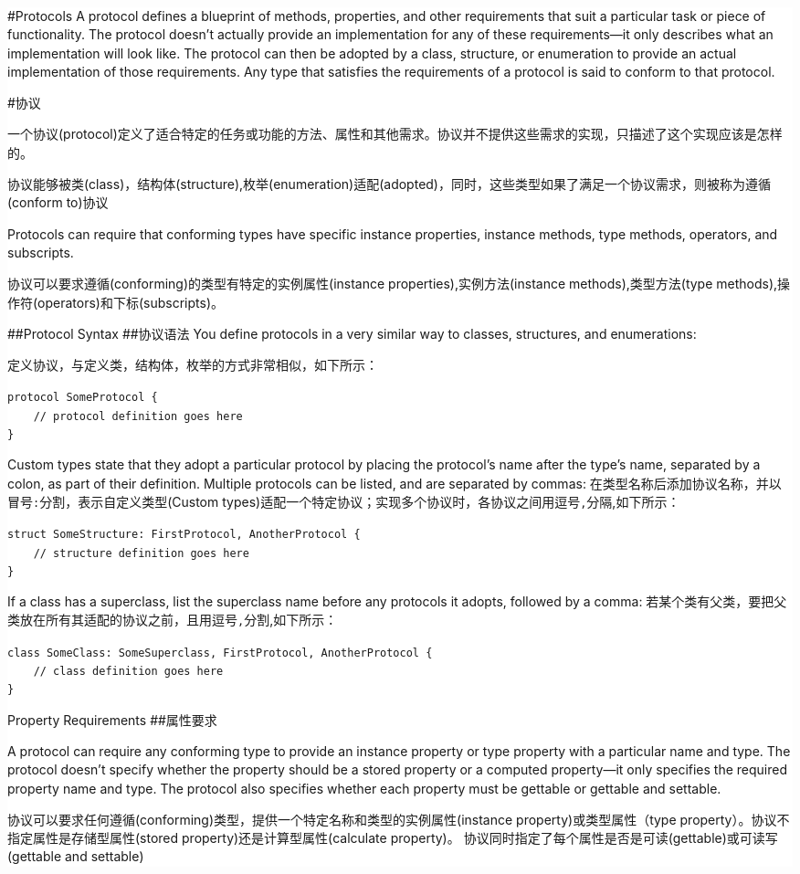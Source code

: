 #Protocols
A protocol defines a blueprint of methods, properties, and other requirements that suit a particular task or piece of functionality. The protocol doesn’t actually provide an implementation for any of these requirements—it only describes what an implementation will look like. The protocol can then be adopted by a class, structure, or enumeration to provide an actual implementation of those requirements. Any type that satisfies the requirements of a protocol is said to conform to that protocol.


#协议

一个协议(protocol)定义了适合特定的任务或功能的方法、属性和其他需求。协议并不提供这些需求的实现，只描述了这个实现应该是怎样的。

协议能够被类(class)，结构体(structure),枚举(enumeration)适配(adopted)，同时，这些类型如果了满足一个协议需求，则被称为遵循(conform to)协议

Protocols can require that conforming types have specific instance properties, instance methods, type methods, operators, and subscripts.

协议可以要求遵循(conforming)的类型有特定的实例属性(instance properties),实例方法(instance methods),类型方法(type methods),操作符(operators)和下标(subscripts)。


##Protocol Syntax
##协议语法
You define protocols in a very similar way to classes, structures, and enumerations:

定义协议，与定义类，结构体，枚举的方式非常相似，如下所示：

    protocol SomeProtocol {
        // protocol definition goes here
    }
    
Custom types state that they adopt a particular protocol by placing the protocol’s name after the type’s name, separated by a colon, as part of their definition. Multiple protocols can be listed, and are separated by commas:
在类型名称后添加协议名称，并以冒号`:`分割，表示自定义类型(Custom types)适配一个特定协议；实现多个协议时，各协议之间用逗号`,`分隔,如下所示：

    struct SomeStructure: FirstProtocol, AnotherProtocol {
        // structure definition goes here
    }
If a class has a superclass, list the superclass name before any protocols it adopts, followed by a comma:
若某个类有父类，要把父类放在所有其适配的协议之前，且用逗号`,`分割,如下所示：

    class SomeClass: SomeSuperclass, FirstProtocol, AnotherProtocol {
        // class definition goes here
    }
    
Property Requirements
##属性要求

A protocol can require any conforming type to provide an instance property or type property with a particular name and type. The protocol doesn’t specify whether the property should be a stored property or a computed property—it only specifies the required property name and type. The protocol also specifies whether each property must be gettable or gettable and settable.

协议可以要求任何遵循(conforming)类型，提供一个特定名称和类型的实例属性(instance property)或类型属性（type property）。协议不指定属性是存储型属性(stored property)还是计算型属性(calculate property)。
协议同时指定了每个属性是否是可读(gettable)或可读写(gettable and settable)
